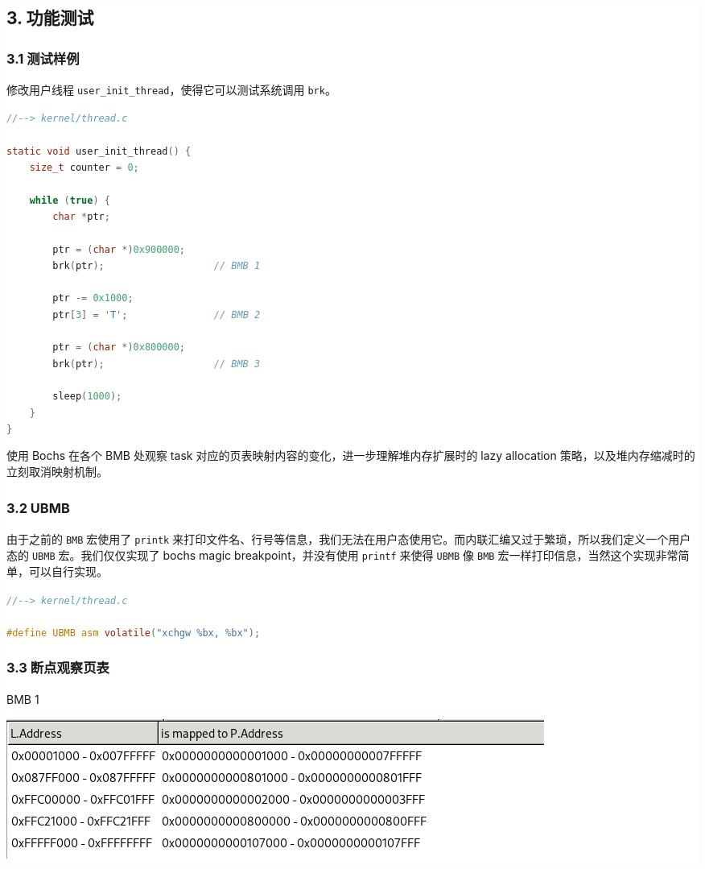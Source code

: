 ## 3. 功能测试

### 3.1 测试样例

修改用户线程 `user_init_thread`，使得它可以测试系统调用 `brk`。

```c
//--> kernel/thread.c

static void user_init_thread() {
    size_t counter = 0;

    while (true) {
        char *ptr;
        
        ptr = (char *)0x900000;
        brk(ptr);                   // BMB 1

        ptr -= 0x1000;
        ptr[3] = 'T';               // BMB 2

        ptr = (char *)0x800000;
        brk(ptr);                   // BMB 3

        sleep(1000);
    }
}
```

使用 Bochs 在各个 BMB 处观察 task 对应的页表映射内容的变化，进一步理解堆内存扩展时的 lazy allocation 策略，以及堆内存缩减时的立刻取消映射机制。

### 3.2 UBMB

由于之前的 `BMB` 宏使用了 `printk` 来打印文件名、行号等信息，我们无法在用户态使用它。而内联汇编又过于繁琐，所以我们定义一个用户态的 `UBMB` 宏。我们仅仅实现了 bochs magic breakpoint，并没有使用 `printf` 来使得 `UBMB` 像 `BMB` 宏一样打印信息，当然这个实现非常简单，可以自行实现。

```c
//--> kernel/thread.c

#define UBMB asm volatile("xchgw %bx, %bx");
```

### 3.3 断点观察页表

BMB 1

![](./images/68-1.png)
